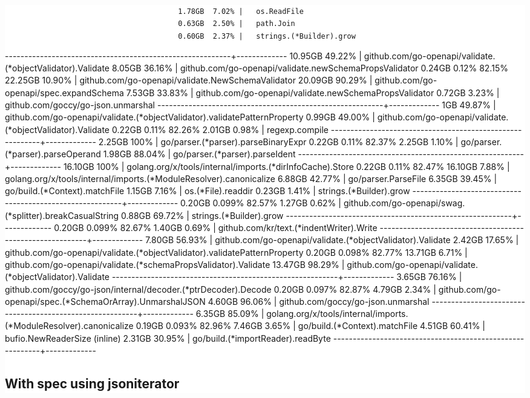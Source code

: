                                            1.78GB  7.02% |   os.ReadFile
                                            0.63GB  2.50% |   path.Join
                                            0.60GB  2.37% |   strings.(*Builder).grow
----------------------------------------------------------+-------------
                                           10.95GB 49.22% |   github.com/go-openapi/validate.(*objectValidator).Validate
                                            8.05GB 36.16% |   github.com/go-openapi/validate.newSchemaPropsValidator
    0.24GB  0.12% 82.15%    22.25GB 10.90%                | github.com/go-openapi/validate.NewSchemaValidator
                                           20.09GB 90.29% |   github.com/go-openapi/spec.expandSchema
                                            7.53GB 33.83% |   github.com/go-openapi/validate.newSchemaPropsValidator
                                            0.72GB  3.23% |   github.com/goccy/go-json.unmarshal
----------------------------------------------------------+-------------
                                               1GB 49.87% |   github.com/go-openapi/validate.(*objectValidator).validatePatternProperty
                                            0.99GB 49.00% |   github.com/go-openapi/validate.(*objectValidator).Validate
    0.22GB  0.11% 82.26%     2.01GB  0.98%                | regexp.compile
----------------------------------------------------------+-------------
                                            2.25GB   100% |   go/parser.(*parser).parseBinaryExpr
    0.22GB  0.11% 82.37%     2.25GB  1.10%                | go/parser.(*parser).parseOperand
                                            1.98GB 88.04% |   go/parser.(*parser).parseIdent
----------------------------------------------------------+-------------
                                           16.10GB   100% |   golang.org/x/tools/internal/imports.(*dirInfoCache).Store
    0.22GB  0.11% 82.47%    16.10GB  7.88%                | golang.org/x/tools/internal/imports.(*ModuleResolver).canonicalize
                                            6.88GB 42.77% |   go/parser.ParseFile
                                            6.35GB 39.45% |   go/build.(*Context).matchFile
                                            1.15GB  7.16% |   os.(*File).readdir
                                            0.23GB  1.41% |   strings.(*Builder).grow
----------------------------------------------------------+-------------
    0.20GB 0.099% 82.57%     1.27GB  0.62%                | github.com/go-openapi/swag.(*splitter).breakCasualString
                                            0.88GB 69.72% |   strings.(*Builder).grow
----------------------------------------------------------+-------------
    0.20GB 0.099% 82.67%     1.40GB  0.69%                | github.com/kr/text.(*indentWriter).Write
----------------------------------------------------------+-------------
                                            7.80GB 56.93% |   github.com/go-openapi/validate.(*objectValidator).Validate
                                            2.42GB 17.65% |   github.com/go-openapi/validate.(*objectValidator).validatePatternProperty
    0.20GB 0.098% 82.77%    13.71GB  6.71%                | github.com/go-openapi/validate.(*schemaPropsValidator).Validate
                                           13.47GB 98.29% |   github.com/go-openapi/validate.(*objectValidator).Validate
----------------------------------------------------------+-------------
                                            3.65GB 76.16% |   github.com/goccy/go-json/internal/decoder.(*ptrDecoder).Decode
    0.20GB 0.097% 82.87%     4.79GB  2.34%                | github.com/go-openapi/spec.(*SchemaOrArray).UnmarshalJSON
                                            4.60GB 96.06% |   github.com/goccy/go-json.unmarshal
----------------------------------------------------------+-------------
                                            6.35GB 85.09% |   golang.org/x/tools/internal/imports.(*ModuleResolver).canonicalize
    0.19GB 0.093% 82.96%     7.46GB  3.65%                | go/build.(*Context).matchFile
                                            4.51GB 60.41% |   bufio.NewReaderSize (inline)
                                            2.31GB 30.95% |   go/build.(*importReader).readByte
----------------------------------------------------------+-------------

## With spec using jsoniterator

